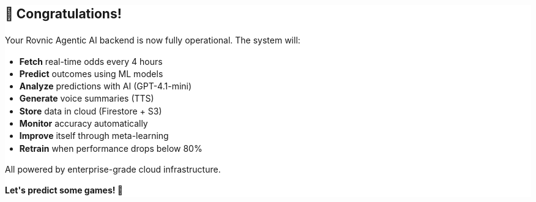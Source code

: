 
## 🎊 Congratulations!

Your Rovnic Agentic AI backend is now fully operational. The system will:

- **Fetch** real-time odds every 4 hours
- **Predict** outcomes using ML models
- **Analyze** predictions with AI (GPT-4.1-mini)
- **Generate** voice summaries (TTS)
- **Store** data in cloud (Firestore + S3)
- **Monitor** accuracy automatically
- **Improve** itself through meta-learning
- **Retrain** when performance drops below 80%

All powered by enterprise-grade cloud infrastructure.

**Let's predict some games! 🎯**
